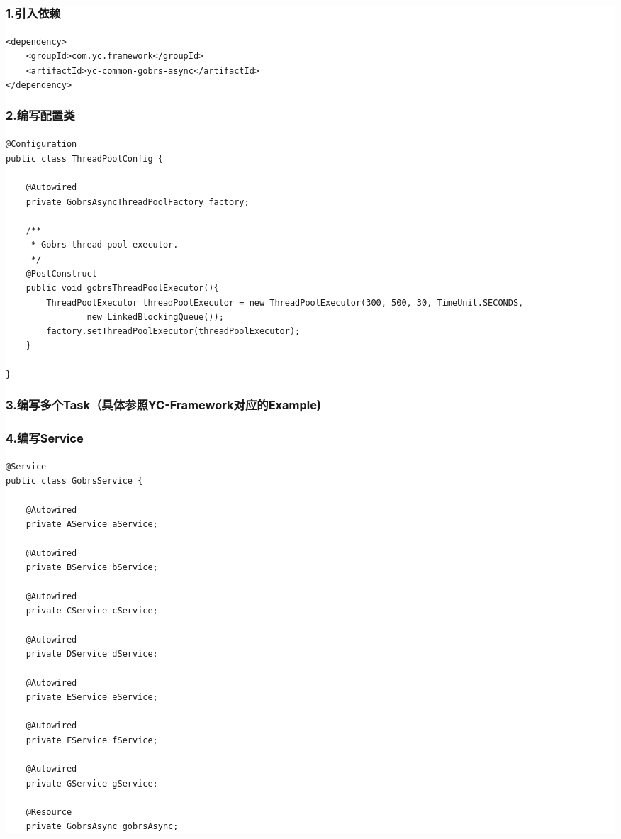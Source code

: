 ### 1.引入依赖
```
<dependency>
    <groupId>com.yc.framework</groupId>
    <artifactId>yc-common-gobrs-async</artifactId>
</dependency>

```

### 2.编写配置类
```
@Configuration
public class ThreadPoolConfig {

    @Autowired
    private GobrsAsyncThreadPoolFactory factory;

    /**
     * Gobrs thread pool executor.
     */
    @PostConstruct
    public void gobrsThreadPoolExecutor(){
        ThreadPoolExecutor threadPoolExecutor = new ThreadPoolExecutor(300, 500, 30, TimeUnit.SECONDS,
                new LinkedBlockingQueue());
        factory.setThreadPoolExecutor(threadPoolExecutor);
    }

}

```

### 3.编写多个Task（具体参照YC-Framework对应的Example)

### 4.编写Service
```
@Service
public class GobrsService {

    @Autowired
    private AService aService;

    @Autowired
    private BService bService;
    
    @Autowired
    private CService cService;
    
    @Autowired
    private DService dService;

    @Autowired
    private EService eService;

    @Autowired
    private FService fService;

    @Autowired
    private GService gService;

    @Resource
    private GobrsAsync gobrsAsync;

```